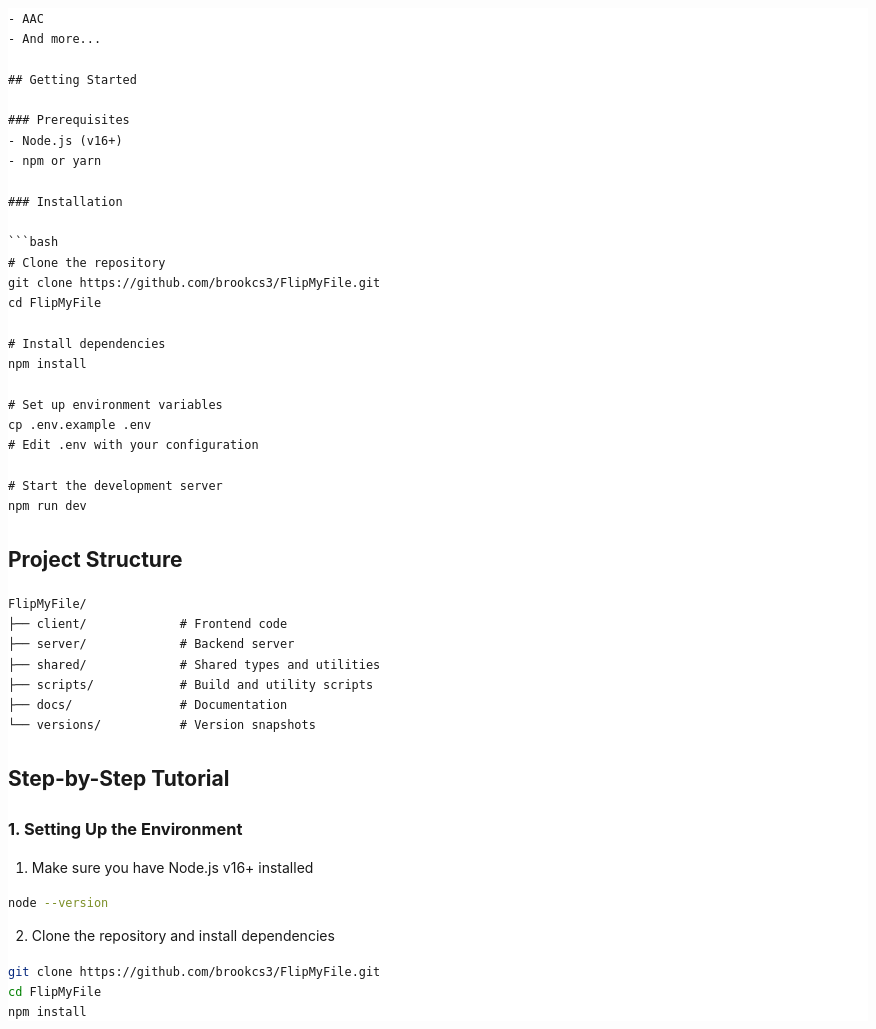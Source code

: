 ```
- AAC
- And more...

## Getting Started

### Prerequisites
- Node.js (v16+)
- npm or yarn

### Installation

```bash
# Clone the repository
git clone https://github.com/brookcs3/FlipMyFile.git
cd FlipMyFile

# Install dependencies
npm install

# Set up environment variables
cp .env.example .env
# Edit .env with your configuration

# Start the development server
npm run dev
```

## Project Structure

```
FlipMyFile/
├── client/             # Frontend code
├── server/             # Backend server
├── shared/             # Shared types and utilities
├── scripts/            # Build and utility scripts
├── docs/               # Documentation
└── versions/           # Version snapshots
```

## Step-by-Step Tutorial

### 1. Setting Up the Environment

1. Make sure you have Node.js v16+ installed
```bash
node --version
```

2. Clone the repository and install dependencies
```bash
git clone https://github.com/brookcs3/FlipMyFile.git
cd FlipMyFile
npm install
```
